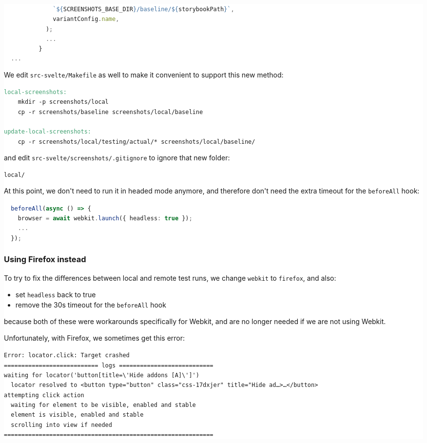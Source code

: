 ```ts
              `${SCREENSHOTS_BASE_DIR}/baseline/${storybookPath}`,
              variantConfig.name,
            );
            ...
          }
  ...
```

We edit `src-svelte/Makefile` as well to make it convenient to support this new method:

```Makefile
local-screenshots:
	mkdir -p screenshots/local
	cp -r screenshots/baseline screenshots/local/baseline

update-local-screenshots:
	cp -r screenshots/local/testing/actual/* screenshots/local/baseline/
```

and edit `src-svelte/screenshots/.gitignore` to ignore that new folder:

```gitignore
local/
```

At this point, we don't need to run it in headed mode anymore, and therefore don't need the extra timeout for the `beforeAll` hook:

```ts
  beforeAll(async () => {
    browser = await webkit.launch({ headless: true });
    ...
  });
```

### Using Firefox instead

To try to fix the differences between local and remote test runs, we change `webkit` to `firefox`, and also:

- set `headless` back to true
- remove the 30s timeout for the `beforeAll` hook

because both of these were workarounds specifically for Webkit, and are no longer needed if we are not using Webkit.

Unfortunately, with Firefox, we sometimes get this error:

```
Error: locator.click: Target crashed
=========================== logs ===========================
waiting for locator('button[title=\'Hide addons [A]\']')
  locator resolved to <button type="button" class="css-17dxjer" title="Hide ad…>…</button>
attempting click action
  waiting for element to be visible, enabled and stable
  element is visible, enabled and stable
  scrolling into view if needed
============================================================
```
